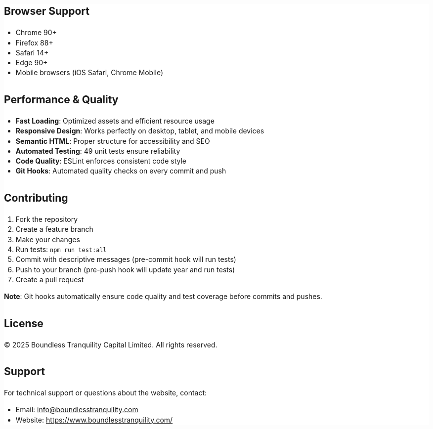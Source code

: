 ## Browser Support

- Chrome 90+
- Firefox 88+
- Safari 14+
- Edge 90+
- Mobile browsers (iOS Safari, Chrome Mobile)

## Performance & Quality

- **Fast Loading**: Optimized assets and efficient resource usage
- **Responsive Design**: Works perfectly on desktop, tablet, and mobile devices
- **Semantic HTML**: Proper structure for accessibility and SEO
- **Automated Testing**: 49 unit tests ensure reliability
- **Code Quality**: ESLint enforces consistent code style
- **Git Hooks**: Automated quality checks on every commit and push

## Contributing

1. Fork the repository
2. Create a feature branch
3. Make your changes
4. Run tests: `npm run test:all`
5. Commit with descriptive messages (pre-commit hook will run tests)
6. Push to your branch (pre-push hook will update year and run tests)
7. Create a pull request

**Note**: Git hooks automatically ensure code quality and test coverage before commits and pushes.

## License

© 2025 Boundless Tranquility Capital Limited. All rights reserved.

## Support

For technical support or questions about the website, contact:
- Email: info@boundlesstranquility.com
- Website: https://www.boundlesstranquility.com/ 